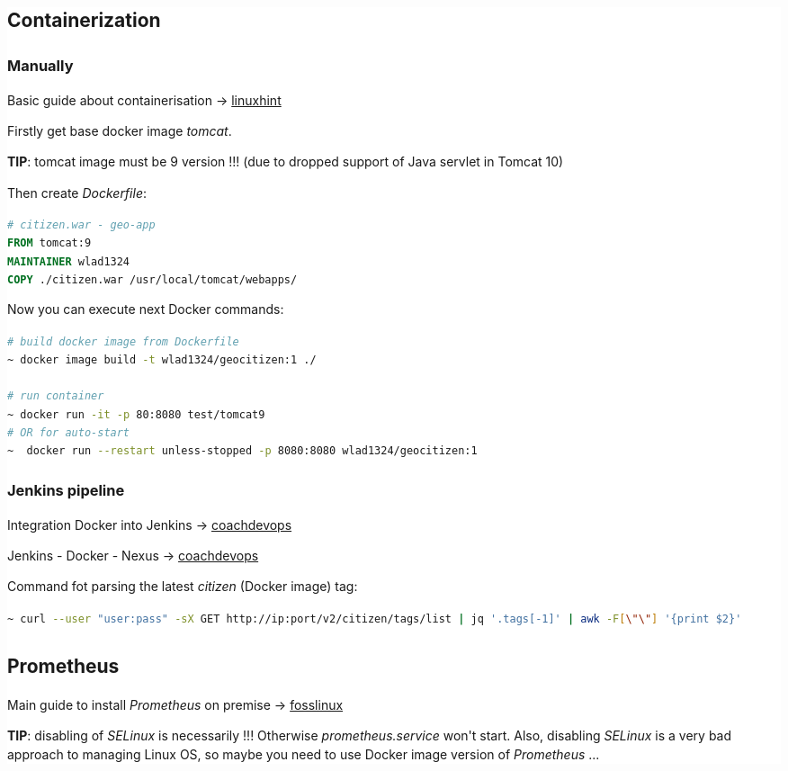 ## Containerization

### Manually

Basic guide about containerisation -> [linuxhint](https://linuxhint.com/create_docker_image_from_scratch/)

Firstly get base docker image *tomcat*.

**TIP**: tomcat image must be 9 version !!! (due to dropped support of Java servlet in Tomcat 10)

Then create *Dockerfile*:

  ```dockerfile
  # citizen.war - geo-app
  FROM tomcat:9
  MAINTAINER wlad1324
  COPY ./citizen.war /usr/local/tomcat/webapps/
  ```

Now you can execute next Docker commands:

  ```bash
  # build docker image from Dockerfile
  ~ docker image build -t wlad1324/geocitizen:1 ./

  # run container
  ~ docker run -it -p 80:8080 test/tomcat9
  # OR for auto-start
  ~  docker run --restart unless-stopped -p 8080:8080 wlad1324/geocitizen:1
  ```

### Jenkins pipeline

Integration Docker into Jenkins -> [coachdevops](https://www.coachdevops.com/2020/05/docker-jenkins-integration-building.html)

Jenkins - Docker - Nexus -> [coachdevops](https://www.coachdevops.com/2021/02/automate-docker-builds-using-jenkins.html)

Command fot parsing the latest *citizen* (Docker image) tag:

  ```bash
  ~ curl --user "user:pass" -sX GET http://ip:port/v2/citizen/tags/list | jq '.tags[-1]' | awk -F[\"\"] '{print $2}'
  ```

## Prometheus

Main guide to install *Prometheus* on premise -> [fosslinux](https://www.fosslinux.com/10398/how-to-install-and-configure-prometheus-on-centos-7.htm)

**TIP**: disabling of *SELinux* is necessarily !!! Otherwise *prometheus.service* won't start. Also, disabling *SELinux* is a very bad approach to managing Linux OS, so maybe you need to use Docker image version of *Prometheus* ...
